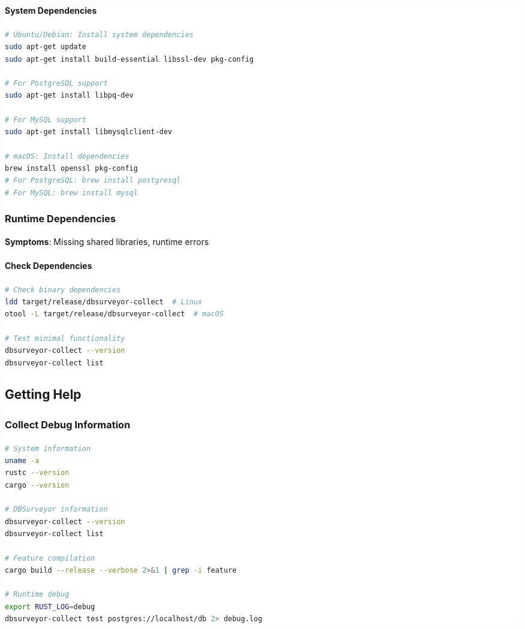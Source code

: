 #### System Dependencies

```bash
# Ubuntu/Debian: Install system dependencies
sudo apt-get update
sudo apt-get install build-essential libssl-dev pkg-config

# For PostgreSQL support
sudo apt-get install libpq-dev

# For MySQL support
sudo apt-get install libmysqlclient-dev

# macOS: Install dependencies
brew install openssl pkg-config
# For PostgreSQL: brew install postgresql
# For MySQL: brew install mysql
```

### Runtime Dependencies

**Symptoms**: Missing shared libraries, runtime errors

#### Check Dependencies

```bash
# Check binary dependencies
ldd target/release/dbsurveyor-collect  # Linux
otool -L target/release/dbsurveyor-collect  # macOS

# Test minimal functionality
dbsurveyor-collect --version
dbsurveyor-collect list
```

## Getting Help

### Collect Debug Information

```bash
# System information
uname -a
rustc --version
cargo --version

# DBSurveyor information
dbsurveyor-collect --version
dbsurveyor-collect list

# Feature compilation
cargo build --release --verbose 2>&1 | grep -i feature

# Runtime debug
export RUST_LOG=debug
dbsurveyor-collect test postgres://localhost/db 2> debug.log
```
